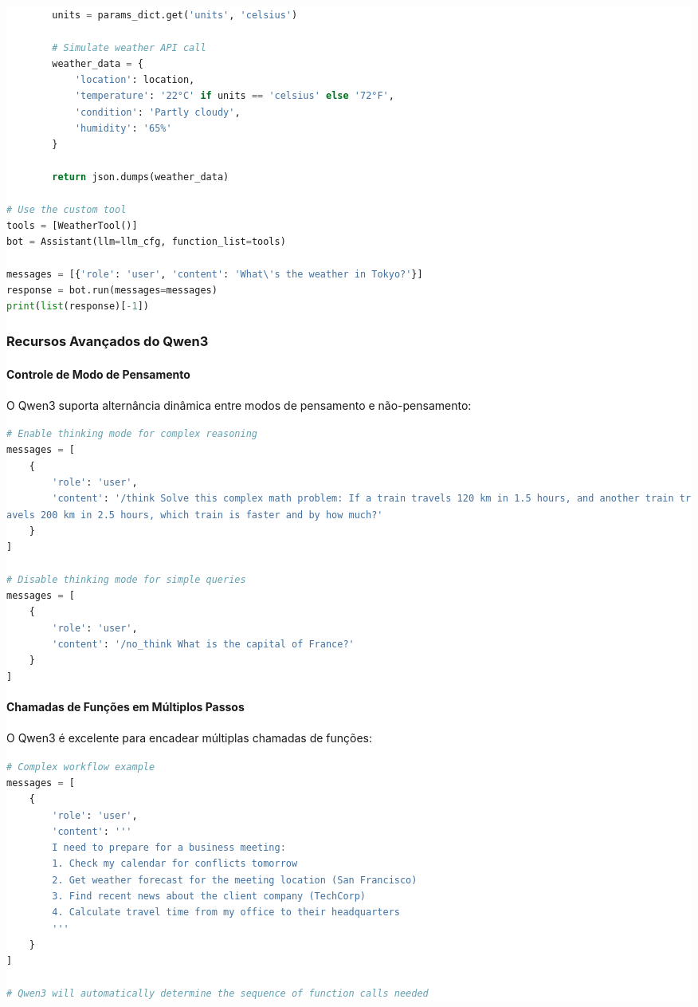 ```python
        units = params_dict.get('units', 'celsius')
        
        # Simulate weather API call
        weather_data = {
            'location': location,
            'temperature': '22°C' if units == 'celsius' else '72°F',
            'condition': 'Partly cloudy',
            'humidity': '65%'
        }
        
        return json.dumps(weather_data)

# Use the custom tool
tools = [WeatherTool()]
bot = Assistant(llm=llm_cfg, function_list=tools)

messages = [{'role': 'user', 'content': 'What\'s the weather in Tokyo?'}]
response = bot.run(messages=messages)
print(list(response)[-1])
```

### Recursos Avançados do Qwen3

#### Controle de Modo de Pensamento
O Qwen3 suporta alternância dinâmica entre modos de pensamento e não-pensamento:

```python
# Enable thinking mode for complex reasoning
messages = [
    {
        'role': 'user',
        'content': '/think Solve this complex math problem: If a train travels 120 km in 1.5 hours, and another train travels 200 km in 2.5 hours, which train is faster and by how much?'
    }
]

# Disable thinking mode for simple queries
messages = [
    {
        'role': 'user', 
        'content': '/no_think What is the capital of France?'
    }
]
```

#### Chamadas de Funções em Múltiplos Passos
O Qwen3 é excelente para encadear múltiplas chamadas de funções:

```python
# Complex workflow example
messages = [
    {
        'role': 'user',
        'content': '''
        I need to prepare for a business meeting:
        1. Check my calendar for conflicts tomorrow
        2. Get weather forecast for the meeting location (San Francisco)
        3. Find recent news about the client company (TechCorp)
        4. Calculate travel time from my office to their headquarters
        '''
    }
]

# Qwen3 will automatically determine the sequence of function calls needed
```